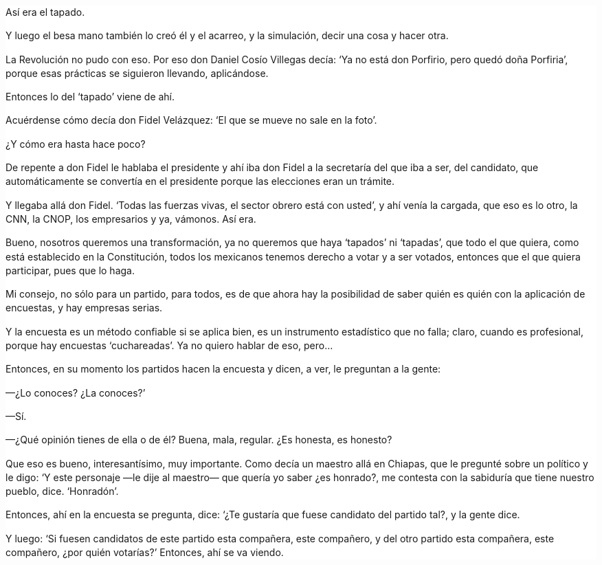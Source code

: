 Así era el tapado.

Y luego el besa mano también lo creó él y el acarreo, y la simulación, decir
una cosa y hacer otra.

La Revolución no pudo con eso. Por eso don Daniel Cosío Villegas decía: ‘Ya no
está don Porfirio, pero quedó doña Porfiria’, porque esas prácticas se
siguieron llevando, aplicándose.

Entonces lo del ‘tapado’ viene de ahí.

Acuérdense cómo decía don Fidel Velázquez: ‘El que se mueve no sale en la
foto’.

¿Y cómo era hasta hace poco?

De repente a don Fidel le hablaba el presidente y ahí iba don Fidel a la
secretaría del que iba a ser, del candidato, que automáticamente se convertía
en el presidente porque las elecciones eran un trámite.

Y llegaba allá don Fidel. ‘Todas las fuerzas vivas, el sector obrero está con
usted’, y ahí venía la cargada, que eso es lo otro, la CNN, la CNOP, los
empresarios y ya, vámonos. Así era.

Bueno, nosotros queremos una transformación, ya no queremos que haya ‘tapados’
ni ‘tapadas’, que todo el que quiera, como está establecido en la
Constitución, todos los mexicanos tenemos derecho a votar y a ser votados,
entonces que el que quiera participar, pues que lo haga.

Mi consejo, no sólo para un partido, para todos, es de que ahora hay la
posibilidad de saber quién es quién con la aplicación de encuestas, y hay
empresas serias.

Y la encuesta es un método confiable si se aplica bien, es un instrumento
estadístico que no falla; claro, cuando es profesional, porque hay encuestas
‘cuchareadas’. Ya no quiero hablar de eso, pero…

Entonces, en su momento los partidos hacen la encuesta y dicen, a ver, le
preguntan a la gente:

—¿Lo conoces? ¿La conoces?’

—Sí.

—¿Qué opinión tienes de ella o de él? Buena, mala, regular. ¿Es honesta, es
honesto?

Que eso es bueno, interesantísimo, muy importante. Como decía un maestro allá
en Chiapas, que le pregunté sobre un político y le digo: ‘Y este personaje —le
dije al maestro— que quería yo saber ¿es honrado?, me contesta con la
sabiduría que tiene nuestro pueblo, dice. ‘Honradón’.

Entonces, ahí en la encuesta se pregunta, dice: ‘¿Te gustaría que fuese
candidato del partido tal?, y la gente dice.

Y luego: ‘Si fuesen candidatos de este partido esta compañera, este compañero,
y del otro partido esta compañera, este compañero, ¿por quién votarías?’
Entonces, ahí se va viendo.

